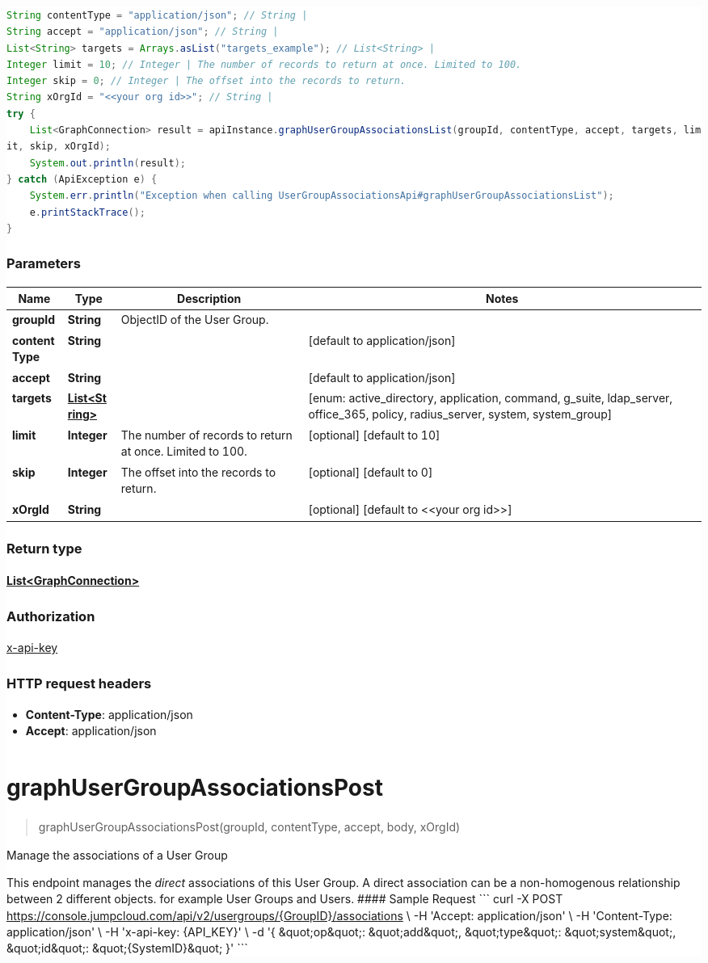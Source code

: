 ```java
String contentType = "application/json"; // String | 
String accept = "application/json"; // String | 
List<String> targets = Arrays.asList("targets_example"); // List<String> | 
Integer limit = 10; // Integer | The number of records to return at once. Limited to 100.
Integer skip = 0; // Integer | The offset into the records to return.
String xOrgId = "<<your org id>>"; // String | 
try {
    List<GraphConnection> result = apiInstance.graphUserGroupAssociationsList(groupId, contentType, accept, targets, limit, skip, xOrgId);
    System.out.println(result);
} catch (ApiException e) {
    System.err.println("Exception when calling UserGroupAssociationsApi#graphUserGroupAssociationsList");
    e.printStackTrace();
}
```

### Parameters

Name | Type | Description  | Notes
------------- | ------------- | ------------- | -------------
 **groupId** | **String**| ObjectID of the User Group. |
 **contentType** | **String**|  | [default to application/json]
 **accept** | **String**|  | [default to application/json]
 **targets** | [**List&lt;String&gt;**](String.md)|  | [enum: active_directory, application, command, g_suite, ldap_server, office_365, policy, radius_server, system, system_group]
 **limit** | **Integer**| The number of records to return at once. Limited to 100. | [optional] [default to 10]
 **skip** | **Integer**| The offset into the records to return. | [optional] [default to 0]
 **xOrgId** | **String**|  | [optional] [default to &lt;&lt;your org id&gt;&gt;]

### Return type

[**List&lt;GraphConnection&gt;**](GraphConnection.md)

### Authorization

[x-api-key](../README.md#x-api-key)

### HTTP request headers

 - **Content-Type**: application/json
 - **Accept**: application/json

<a name="graphUserGroupAssociationsPost"></a>
# **graphUserGroupAssociationsPost**
> graphUserGroupAssociationsPost(groupId, contentType, accept, body, xOrgId)

Manage the associations of a User Group

This endpoint manages the _direct_ associations of this User Group.  A direct association can be a non-homogenous relationship between 2 different objects. for example User Groups and Users.   #### Sample Request &#x60;&#x60;&#x60; curl -X POST https://console.jumpcloud.com/api/v2/usergroups/{GroupID}/associations \\   -H &#39;Accept: application/json&#39; \\   -H &#39;Content-Type: application/json&#39; \\   -H &#39;x-api-key: {API_KEY}&#39; \\   -d &#39;{     \&quot;op\&quot;: \&quot;add\&quot;,     \&quot;type\&quot;: \&quot;system\&quot;,     \&quot;id\&quot;: \&quot;{SystemID}\&quot; }&#39;  &#x60;&#x60;&#x60;
